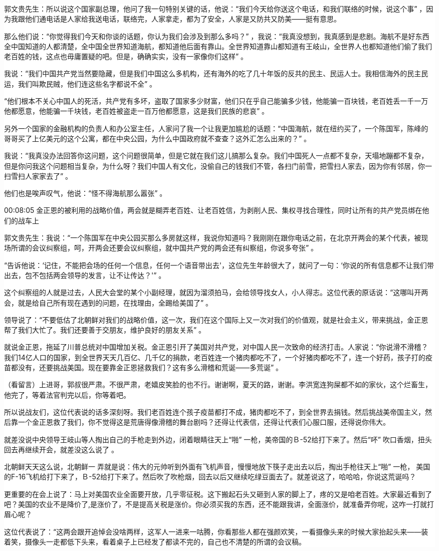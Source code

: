 郭文贵先生：所以说这个国家副总理，他问了我一句特别关键的话，他说：“我们今天给你送这个电话，和我们联络的时候，说这个事” ，因为我跟他们通电话是人家给我送电话，联络完，人家拿走，都为了安全，人家是又防共又防美——挺有意思。


那么他们说：“你觉得我们今天和你谈的话题，你认为我们会涉及到那么多吗？” ，我说：“我真没想到，我真感到是悲剧。海航不是好东西全中国知道的人都清楚，全中国全世界知道海航，都知道他后面有靠山。全世界知道靠山都知道有王岐山，全世界人也都知道他们偷了我们老百姓的钱，这点也毋庸置疑的吧。但是，确确实实，没有一家像你们这样” 。


我说：“我们中国共产党当然要隐藏，但是我们中国这么多机构，还有海外的吃了几十年饭的反共的民主、民运人士。我相信海外的民主民运，我们叫欺民贼，他们连这些名字都说不全” 。


“他们根本不关心中国人的死活，共产党有多坏，盗取了国家多少财富，他们只在乎自己能骗多少钱，他能骗一百块钱，老百姓丢一千一万他都愿意，他能骗一千块钱，老百姓被盗走一百万他都愿意，这是我们民族的悲哀” 。


另外一个国家的金融机构的负责人和办公室主任，人家问了我一个让我更加尴尬的话题：“中国海航，就在纽约买了，一个陈国军，陈峰的哥哥买了上亿美元的这个公寓，都在中央公园，为什么中国政府就不查查？这外汇怎么出来的？” 。


我说：“我真没办法回答你这问题，这个问题很简单，但是它就在我们这儿搞那么复杂。我们中国死人一点都不复杂，天塌地蹦都不复杂，但是你问我这个问题相当复杂，为什么呀？我们中国人有文化，没偷自己的钱我们不管，各扫门前雪，把雪扫人家去，因为你有邻居，你一扫雪扫人家家去了” 。


他们也是唉声叹气，他说：“怪不得海航那么嚣张” 。


00:08:05 金正恩的被利用的战略价值，两会就是糊弄老百姓、让老百姓信，为剥削人民、集权寻找合理性，同时让所有的共产党员绑在他们的战车上

郭文贵先生：我说：“一个陈国军在中央公园买那么多房就这样，我说你知道吗？我刚刚在跟你电话之前，在北京开两会的某个代表，被现场所谓的会议纠察组，呵，开两会还要会议纠察组，就中国共产党的两会还有纠察组，你说多夸张” 。


“告诉他说：&lsquo;记住，不能把会场的任何一个信息，任何一个语音带出去'，这位先生年龄很大了，就问了一句：&lsquo;你说的所有信息都不让我们带出去，包不包括两会领导的发言，让不让传达？'” 。


这个纠察组的人就是过去，人民大会堂的某个小副经理，就因为溜须拍马，会给领导找女人，小人得志。这位代表的原话说：“这哪叫开两会，就是给自己所有现在遇到的问题，在找理由，全踢给美国了” 。


领导说了：“不要低估了北朝鲜对我们的战略价值，这一次，我们在这个国际上又一次对我们的价值观，就是社会主义，带来挑战，金正恩帮了我们大忙了。我们还要善于交朋友，维护良好的朋友关系” 。


就说金正恩，拖延了川普总统对中国增加关税。金正恩引开了美国对共产党，对中国人民一次致命的经济打击。人家说：“你说滑不滑稽？我们14亿人口的国家，到全世界天天几百亿、几千亿的捐款，老百姓连一个猪肉都吃不了，一个好猪肉都吃不了，连一个好药，孩子打的疫苗都没有，还要挑战美国。现在要靠金正恩拯救我们？这有多么滑稽和荒诞——多荒诞” 。


（看留言）上进哥，郭叔很严肃。不很严肃，老嬉皮笑脸的也不行。谢谢啊，夏天的路，谢谢。李洪宽连狗屎都不如的家伙，这个烂畜生，他完了，等着法官判完以后，你等着吧。


所以说战友们，这位代表说的话多深刻呀。我们老百姓连个孩子疫苗都打不成，猪肉都吃不了，到全世界去捐钱。然后挑战美帝国主义，然后靠一个金正恩救了我们，你不觉得这是荒唐得像滑稽的舞台剧吗？还得让代表信，还得让代表们心服口服，还得说你伟大。


就差没说中央领导王岐山等人掏出自己的手枪走到外边，闭着眼睛往天上“啪” 一枪，美帝国的Ｂ-52给打下来了。然后“吥” 吹口香烟，扭头回去再继续开会，就差没这么说了 。


北朝鲜天天这么说，北朝鲜一 弄就是说：伟大的元帅听到外面有飞机声音，慢慢地放下筷子走出去以后，掏出手枪往天上“啪” 一枪， 美国的F-16飞机给打下来了，Ｂ-52给打下来了。然后吹了吹枪烟，回去以后又继续吃绿豆面去了。就差说这了，哈哈哈，你说这荒诞吗？


更重要的在会上说了：马上对美国农业全面要开放，几乎零征税。这下搬起石头又砸到人家的脚上了，疼的又是咱老百姓。大家最近看到了吧？美国的农业不是降价了,是涨价了，不是提高关税是涨价。你必须买我的东西，还不能跟我讲，全面涨价，就准备弄你呢，这咋一打就打眉心呢？


这位代表说了：“这两会跟开追悼会没啥两样，这军人一进来一咕腾，你看那些人都在强颜欢笑，一看摄像头来的时候大家抬起头来——装着笑，摄像头一走都低下头来，看着桌子上已经发了都读不完的，自己也不清楚的所谓的会议稿。
